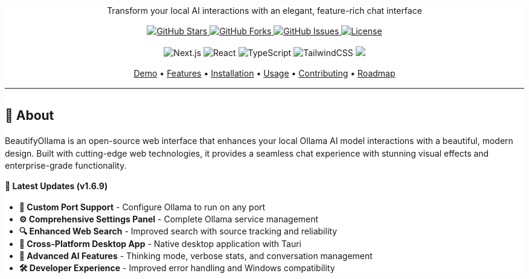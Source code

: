   <p align="center">
    Transform your local AI interactions with an elegant, feature-rich chat interface
  </p>

  <p align="center">
    <a href="https://github.com/falkon2/BeautifyOllama/stargazers">
      <img src="https://img.shields.io/github/stars/falkon2/BeautifyOllama?style=for-the-badge&logo=github&color=FFD700" alt="GitHub Stars">
    </a>
    <a href="https://github.com/falkon2/BeautifyOllama/network/members">
      <img src="https://img.shields.io/github/forks/falkon2/BeautifyOllama?style=for-the-badge&logo=github&color=87CEEB" alt="GitHub Forks">
    </a>
    <a href="https://github.com/falkon2/BeautifyOllama/issues">
      <img src="https://img.shields.io/github/issues/falkon2/BeautifyOllama?style=for-the-badge&logo=github&color=FF6B6B" alt="GitHub Issues">
    </a>
    <a href="https://github.com/falkon2/BeautifyOllama/blob/main/LICENSE">
      <img src="https://img.shields.io/github/license/falkon2/BeautifyOllama?style=for-the-badge&color=32CD32" alt="License">
    </a>
  </p>

  <p align="center">
    <img src="https://img.shields.io/badge/Next.js-15.3.3-000000?style=for-the-badge&logo=next.js&logoColor=white" alt="Next.js">
    <img src="https://img.shields.io/badge/React-19.0.0-61DAFB?style=for-the-badge&logo=react&logoColor=black" alt="React">
    <img src="https://img.shields.io/badge/TypeScript-5.0-3178C6?style=for-the-badge&logo=typescript&logoColor=white" alt="TypeScript">
    <img src="https://img.shields.io/badge/TailwindCSS-4.0-06B6D4?style=for-the-badge&logo=tailwindcss&logoColor=white" alt="TailwindCSS">
    <img src="https://img.shields.io/badge/Made%20by-17%20year%20old%20developer-orange?style=for-the-badge")

  </p>

  <p align="center">
    <a href="#demo">Demo</a> •
    <a href="#features">Features</a> •
    <a href="#installation">Installation</a> •
    <a href="#usage">Usage</a> •
    <a href="#contributing">Contributing</a> •
    <a href="#roadmap">Roadmap</a>
  </p>
</div>

---

## 📖 About

BeautifyOllama is an open-source web interface that enhances your local Ollama AI model interactions with a beautiful, modern design. Built with cutting-edge web technologies, it provides a seamless chat experience with stunning visual effects and enterprise-grade functionality.

**🎉 Latest Updates (v1.6.9)**
- **🔧 Custom Port Support** - Configure Ollama to run on any port
- **⚙️ Comprehensive Settings Panel** - Complete Ollama service management
- **🔍 Enhanced Web Search** - Improved search with source tracking and reliability
- **📱 Cross-Platform Desktop App** - Native desktop application with Tauri
- **🧠 Advanced AI Features** - Thinking mode, verbose stats, and conversation management
- **🛠️ Developer Experience** - Improved error handling and Windows compatibility
